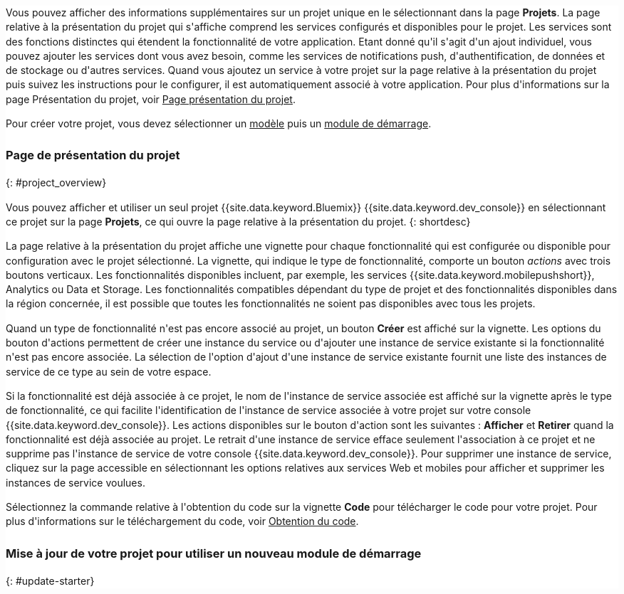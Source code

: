 Vous pouvez afficher des informations supplémentaires sur un projet unique en le sélectionnant dans la page **Projets**. La page relative à la présentation du projet qui s'affiche comprend les services configurés et disponibles pour le projet. Les services sont des fonctions distinctes qui étendent la fonctionnalité de votre application. Etant donné qu'il s'agit d'un ajout individuel, vous pouvez ajouter les services dont vous avez besoin, comme les services de notifications push, d'authentification, de données et de stockage ou d'autres services. Quand vous ajoutez un service à votre projet sur la page relative à la présentation du projet puis suivez les instructions pour le configurer, il est automatiquement associé à votre application. Pour
plus d'informations sur la page Présentation du projet, voir [Page présentation du projet](project_overview_page.html).

Pour créer votre projet, vous devez sélectionner un [modèle](patterns.html) puis un [module de démarrage](starters.html).


### Page de présentation du projet
{: #project_overview}

Vous pouvez afficher et utiliser un seul projet {{site.data.keyword.Bluemix}} {{site.data.keyword.dev_console}} en sélectionnant ce projet sur la page **Projets**, ce qui ouvre la page relative à la présentation du projet. 
{: shortdesc}

La page relative à la présentation du projet affiche une vignette pour chaque fonctionnalité qui est configurée ou disponible pour configuration avec le projet sélectionné. La vignette, qui indique le type de fonctionnalité, comporte un bouton *actions* avec trois boutons verticaux. Les fonctionnalités disponibles incluent, par exemple, les services {{site.data.keyword.mobilepushshort}}, Analytics ou Data et Storage. Les fonctionnalités compatibles dépendant du type de projet et des fonctionnalités disponibles dans la région concernée, il est possible que toutes les fonctionnalités ne soient pas disponibles avec tous les projets. 

Quand un type de fonctionnalité n'est pas encore associé au projet, un bouton **Créer**  est affiché sur la vignette. Les options du bouton
d'actions permettent de créer une instance du service ou d'ajouter une instance de service existante si la fonctionnalité n'est pas encore associée. La sélection de l'option d'ajout d'une instance de service existante fournit une liste des instances de service de ce type au sein de votre espace.

Si la fonctionnalité est déjà associée à ce projet, le nom de l'instance de service associée est affiché sur la vignette après le type de
fonctionnalité, ce qui facilite l'identification de l'instance de service associée à votre projet sur votre console {{site.data.keyword.dev_console}}. Les
actions disponibles sur le bouton d'action sont les suivantes : **Afficher** et **Retirer** quand la fonctionnalité est déjà associée au projet. Le retrait d'une instance de service efface seulement l'association à ce projet et ne supprime pas l'instance de service de votre console {{site.data.keyword.dev_console}}. Pour supprimer une instance de service, cliquez sur la page accessible en sélectionnant les options relatives aux services Web et mobiles pour afficher et supprimer les instances de service voulues.

Sélectionnez la commande relative à l'obtention du code sur la vignette **Code** pour télécharger le code pour votre projet. Pour plus d'informations sur le
téléchargement du code, voir [Obtention du code](get_code.html).


### Mise à jour de votre projet pour utiliser un nouveau module de démarrage
{: #update-starter}
